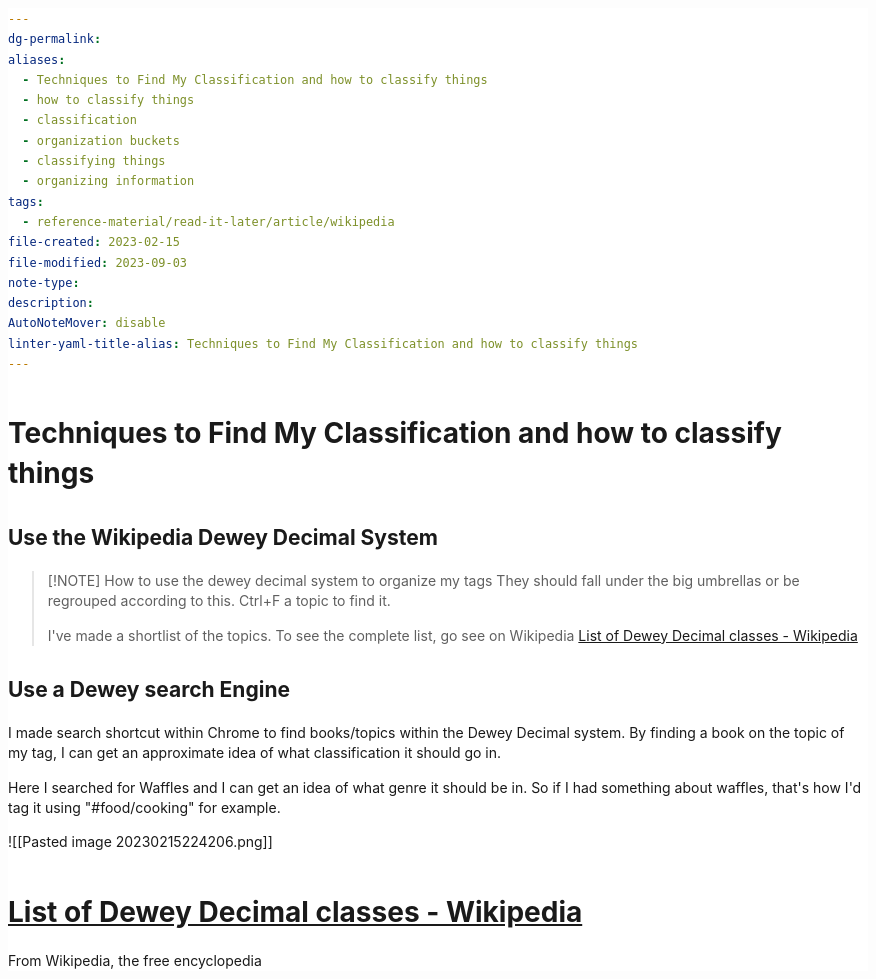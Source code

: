```yaml
---
dg-permalink: 
aliases:
  - Techniques to Find My Classification and how to classify things
  - how to classify things
  - classification
  - organization buckets
  - classifying things
  - organizing information
tags:
  - reference-material/read-it-later/article/wikipedia
file-created: 2023-02-15
file-modified: 2023-09-03
note-type: 
description: 
AutoNoteMover: disable
linter-yaml-title-alias: Techniques to Find My Classification and how to classify things
---
```


# Techniques to Find My Classification and how to classify things

## Use the Wikipedia Dewey Decimal System

> [!NOTE] How to use the dewey decimal system to organize my tags
> They should fall under the big umbrellas or be regrouped according to this. Ctrl+F a topic to find it.
>
> I've made a shortlist of the topics. To see the complete list, go see on Wikipedia [List of Dewey Decimal classes - Wikipedia](https://en.wikipedia.org/wiki/List_of_Dewey_Decimal_classes)

## Use a Dewey search Engine

I made search shortcut within Chrome to find books/topics within the Dewey Decimal system. By finding a book on the topic of my tag, I can get an approximate idea of what classification it should go in.

Here I searched for Waffles and I can get an idea of what genre it should be in. So if I had something about waffles, that's how I'd tag it using "#food/cooking" for example.

![[Pasted image 20230215224206.png]]

# [List of Dewey Decimal classes - Wikipedia](https://en.wikipedia.org/wiki/List_of_Dewey_Decimal_classes)

From Wikipedia, the free encyclopedia
